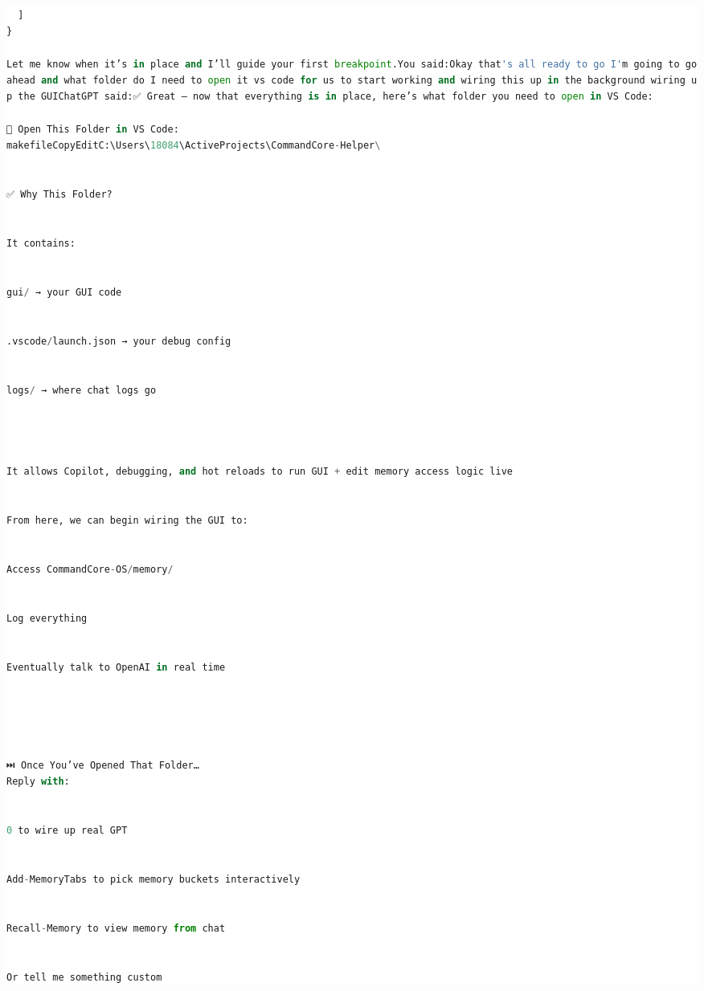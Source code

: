 ```python
  ]
}

Let me know when it’s in place and I’ll guide your first breakpoint.You said:Okay that's all ready to go I'm going to go ahead and what folder do I need to open it vs code for us to start working and wiring this up in the background wiring up the GUIChatGPT said:✅ Great — now that everything is in place, here’s what folder you need to open in VS Code:

📂 Open This Folder in VS Code:
makefileCopyEditC:\Users\18084\ActiveProjects\CommandCore-Helper\


✅ Why This Folder?


It contains:


gui/ → your GUI code


.vscode/launch.json → your debug config


logs/ → where chat logs go




It allows Copilot, debugging, and hot reloads to run GUI + edit memory access logic live


From here, we can begin wiring the GUI to:


Access CommandCore-OS/memory/


Log everything


Eventually talk to OpenAI in real time





⏭️ Once You’ve Opened That Folder…
Reply with:


0 to wire up real GPT


Add-MemoryTabs to pick memory buckets interactively


Recall-Memory to view memory from chat


Or tell me something custom


```
